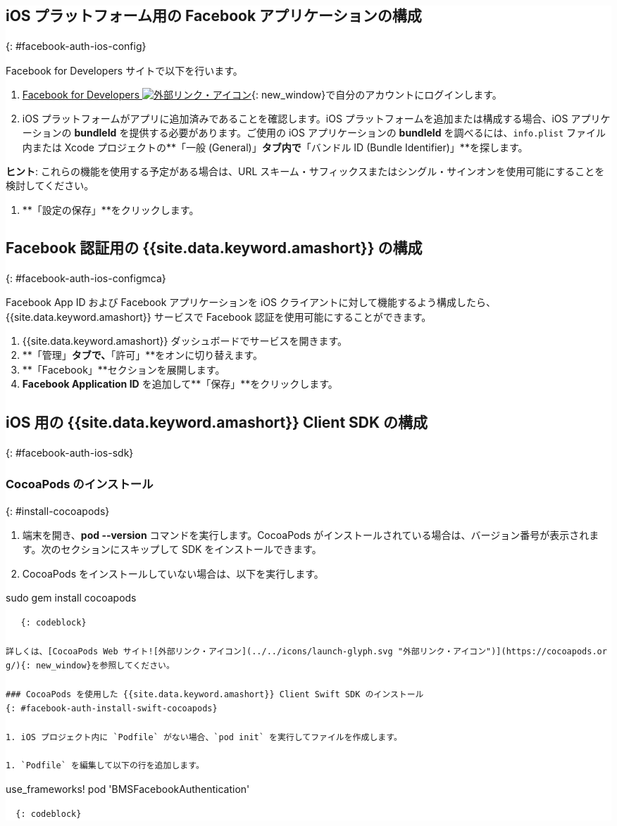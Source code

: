 ## iOS プラットフォーム用の Facebook アプリケーションの構成
{: #facebook-auth-ios-config}

Facebook for Developers サイトで以下を行います。

1. [Facebook for Developers ![外部リンク・アイコン](../../icons/launch-glyph.svg "外部リンク・アイコン")](https://developers.facebook.com){: new_window}で自分のアカウントにログインします。

1. iOS プラットフォームがアプリに追加済みであることを確認します。iOS プラットフォームを追加または構成する場合、iOS アプリケーションの **bundleId** を提供する必要があります。ご使用の iOS アプリケーションの **bundleId** を調べるには、`info.plist` ファイル内または Xcode プロジェクトの**「一般 (General)」**タブ内で**「バンドル ID (Bundle Identifier)」**を探します。

  **ヒント**: これらの機能を使用する予定がある場合は、URL スキーム・サフィックスまたはシングル・サインオンを使用可能にすることを検討してください。

1. **「設定の保存」**をクリックします。

## Facebook 認証用の {{site.data.keyword.amashort}} の構成
{: #facebook-auth-ios-configmca}

Facebook App ID および Facebook アプリケーションを iOS クライアントに対して機能するよう構成したら、{{site.data.keyword.amashort}} サービスで Facebook 認証を使用可能にすることができます。

1. {{site.data.keyword.amashort}} ダッシュボードでサービスを開きます。
1. **「管理」**タブで、**「許可」**をオンに切り替えます。
1. **「Facebook」**セクションを展開します。
1. **Facebook Application ID** を追加して**「保存」**をクリックします。

## iOS 用の {{site.data.keyword.amashort}} Client SDK の構成
{: #facebook-auth-ios-sdk}

### CocoaPods のインストール
{: #install-cocoapods}

1. 端末を開き、**pod --version** コマンドを実行します。CocoaPods がインストールされている場合は、バージョン番号が表示されます。次のセクションにスキップして SDK をインストールできます。

1. CocoaPods をインストールしていない場合は、以下を実行します。

   ```
sudo gem install cocoapods
```
   {: codeblock}

詳しくは、[CocoaPods Web サイト![外部リンク・アイコン](../../icons/launch-glyph.svg "外部リンク・アイコン")](https://cocoapods.org/){: new_window}を参照してください。

### CocoaPods を使用した {{site.data.keyword.amashort}} Client Swift SDK のインストール
{: #facebook-auth-install-swift-cocoapods}

1. iOS プロジェクト内に `Podfile` がない場合、`pod init` を実行してファイルを作成します。

1. `Podfile` を編集して以下の行を追加します。

   ```
use_frameworks!
pod 'BMSFacebookAuthentication'
 ```
   {: codeblock}
